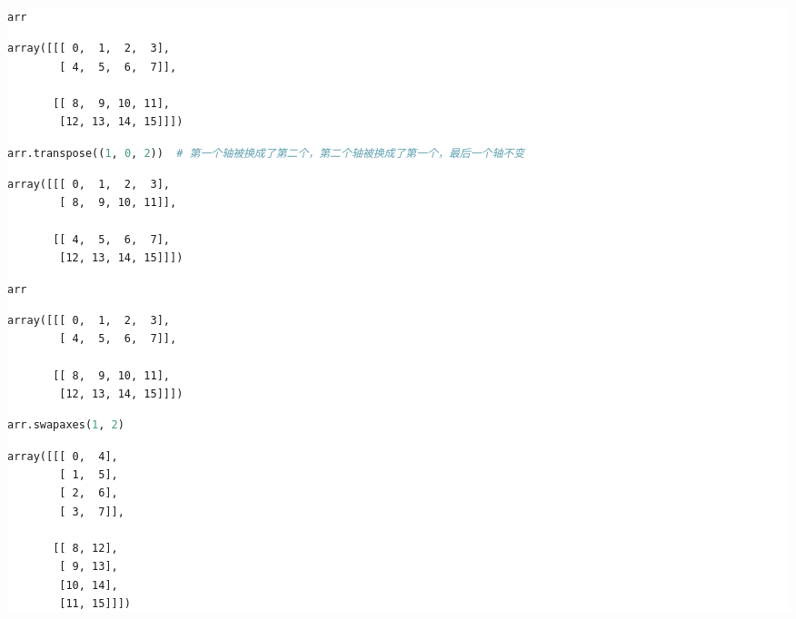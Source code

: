 
```python
arr
```




    array([[[ 0,  1,  2,  3],
            [ 4,  5,  6,  7]],
    
           [[ 8,  9, 10, 11],
            [12, 13, 14, 15]]])




```python
arr.transpose((1, 0, 2))  # 第一个轴被换成了第二个，第二个轴被换成了第一个，最后一个轴不变
```




    array([[[ 0,  1,  2,  3],
            [ 8,  9, 10, 11]],
    
           [[ 4,  5,  6,  7],
            [12, 13, 14, 15]]])




```python
arr
```




    array([[[ 0,  1,  2,  3],
            [ 4,  5,  6,  7]],
    
           [[ 8,  9, 10, 11],
            [12, 13, 14, 15]]])




```python
arr.swapaxes(1, 2) 
```




    array([[[ 0,  4],
            [ 1,  5],
            [ 2,  6],
            [ 3,  7]],
    
           [[ 8, 12],
            [ 9, 13],
            [10, 14],
            [11, 15]]])



